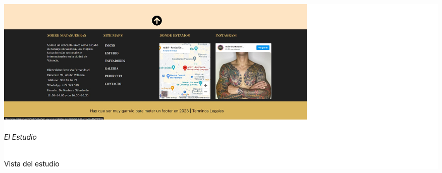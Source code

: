 <img src = "./src/images/readme/VistaInferior.jpg" width = "600px" alt ="Foto de la vista principal">

###### El Estudio
Vista del estudio

